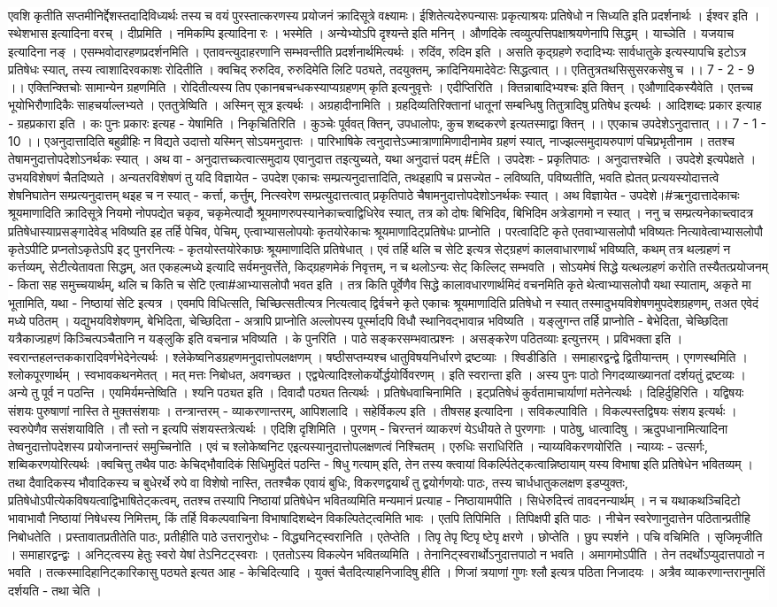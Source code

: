 एवशि कृतीति सप्तमीनिर्द्देशस्तदादिविध्यर्थः तस्य च वयं पुरस्तात्करणस्य प्रयोजनं क्रादिसूत्रे वक्ष्यामः। ईशितेत्यदेरुपन्यासः प्रकृत्याश्रयः प्रतिषेधो न सिध्यति इति प्रदर्शनार्थः । ईश्वर इति । स्थेशभास इत्यादिना वरच् । दीप्रमिति । नमिकम्पि इत्यादिना रः । भस्मेति । अन्येभ्योऽपि दृश्यन्ते इति मनिन् । औणदिके त्वव्युत्पत्तिपक्षाश्रयणेनापि सिद्धम् । याच्ञेति । यजयाच इत्यादिना नङ् ।
एसम्भवोदारहणप्रदर्शनमिति । एतावन्त्युदाहरणानि सम्भवन्तीति प्रदर्शनार्थमित्यर्थः । रुदिंव, रुदिम इति । असति कृद्ग्रहणे रुदादिभ्यः सार्वधातुके इत्यस्यापचि इटोऽत्र प्रतिषेधः स्यात्, तस्य त्वाशादिरवकाशः रोदितीति । क्वचिद् रुरुदिव, रुरुदिमेति लिटि पठ्यते, तदयुक्तम्, क्रादिनियमादेवेटः सिद्धत्वात् ।।
एतितुत्रतथसिसुसरकसेषु च ।। 7 - 2 - 9 ।।
एक्तिन्क्तिचोः सामान्येन ग्रहणमिति । रोदितीत्यस्य तिप एकानबचन्धकस्याप्यग्रहणम् कृति इत्यनुवृत्तेः ।
एदीप्तिरिति । क्तिन्नाबादिभ्यश्चः इति क्तिन् ।
एऔणादिकस्यैवेति । एतच्च भूयोभिरौणादिकैः साहचर्याल्लभ्यते ।
एततुत्रेष्विति । अस्मिन् सूत्र इत्यर्थः । अग्रहादीनामिति । ग्रहदिव्यतिरिक्तानां धातूनां सम्बन्धिषु तितुत्रादिषु प्रतिषेध इत्यर्थः । आदिशब्दः प्रकार इत्याह - ग्रहप्रकारा इति । कः पुनः प्रकारः इत्यह - येषामिति । निकृचितिरिति । कुञ्चेः पूर्ववत् क्तिन्, उपधालोपः, कुच शब्दकरणे इत्यतस्माद्वा क्तिन् ।।
एएकाच उपदेशेऽनुदात्तात् ।। 7 - 1 - 10 ।।
एअनुदात्तादिति बहुव्रीहिः न विद्यते उदात्तो यस्मिन् सोऽयमनुदात्तः । पारिभाषिके त्वनुदात्तेऽज्मात्राणामिणादीनामेव ग्रहणं स्यात्, नाज्झल्समुदायरुपाणं पचिप्रभृतीनाम । ततश्च तेषामनुदात्तोपदेशोऽनर्थकः स्यात् । अथ वा - अनुदात्तच्कत्वात्समुदाय एवानुदात्त तइत्युच्यते, यथा अनुदात्तं पदम् #Êति । उपदेशः - प्रकृतिपाठः । अनुदात्तश्चेति । उपदेशे इत्यपेक्षते । उभयविशेषणं चैतदिष्यते । अन्यतरविशेषणं तु यदि विज्ञायेत - उपदेश एकाचः सम्प्रत्यनुदात्तादिति, तथइहापि च प्रसज्येत - लविष्यति, पविष्यतीति, भवति ह्येतत् प्रत्ययस्योदात्तत्वे शेषनिघातेन सम्प्रत्यनुदात्तम् थइह च न स्यात् - कर्त्ता, कर्त्तुम्, नित्स्वरेण सम्प्रत्युदात्तत्वात् प्रकृतिपाठे चैषामनुदात्तोपदेशोऽनर्थकः स्यात् । अथ विज्ञायेत - उपदेशे।#ऋनुदात्तादेकाचः श्रूयमाणादिति क्रादिसूत्रे नियमो नोपपद्येत चकृव, चकृमेत्यादौ श्रूयमाणरुपस्यानेकाच्त्वाद्विधिरेव स्यात्, तत्र को दोषः बिभिदिव, बिभिदिम अत्रेडागमो न स्यात् । ननु च सम्प्रत्यनेकाच्त्वादत्र प्रतिषेधास्याप्रसङ्गादेवेड् भविष्यति इह तर्हि पेचिव, पेचिम्, एत्वाभ्यासलोपयोः कृतयोरेकाचः श्रूयमाणादिट्प्रतिषेधः प्राप्नोति । परत्वादिटि कृते एतवाभ्यासलोपौ भविष्यतः नित्यावेत्वाभ्यासलोपौ कृतेऽपीटि प्रप्नतोऽकृतेऽपि इट् पुनरनित्यः - कृतयोस्तयोरेकाछः श्रूयमाणादिति प्रतिषेधात् । एवं तर्हि थलि च सेटि इत्यत्र सेट्ग्रहणं कालवाधारणार्थं भविष्यति, कथम् तत्र थल्ग्रहणं न कर्त्तव्यम्, सेटीत्येतावता सिद्धम्, अत एकहल्मध्ये इत्यादि सर्वमनुवर्त्तेते, किद्ग्रहणमेकं निवृत्तम्, न च थलोऽन्यः सेट् किल्लिट् सम्भवति । सोऽयमेषं सिद्धे यत्थल्ग्रहणं करोति तस्यैतत्प्रयोजनम् - किता सह समुच्चयार्थम्, थलि च किति च सेटि एत्वा#आभ्यासलोपौ भवत इति । तत्र किति पूर्वेणैव सिद्धे कालावधारणार्थमिदं वचनमिति कृते थेत्वाभ्यासलोपौ यथा स्याताम्, अकृते मा भूतामिति, यथा - निष्ठायां सेटि इत्यत्र । एवमपि विधित्सति, चिच्छित्सतीत्यत्र नित्यत्वाद् द्विर्वचने कृते एकाचः श्रूयमाणादिति प्रतिषेधो न स्यात् तस्मादुभयविशेषणमुपदेशग्रहणम्, तअत एवेदं मध्ये पठितम् । यद्युभयविशेषणम्, बेभिदिता, चेच्छिदिता - अत्रापि प्राप्नोति अल्लोपस्य पूर्स्मादपि विधौ स्थानिवद्भावान्न भविष्यति । यङ्लुगन्त तर्हि प्राप्नोति - बेभेदिता, चेच्छिदिता यत्रैकाज्ग्रहणं किञ्चित्पञ्चैतानि न यङ्लुकि इति वचनान्न भविष्यति । के पुनरिति । पाठे सङ्करसम्भवात्प्रश्नः । असङ्करेण पठितव्याः इत्युत्तरम् । प्रविभक्ता इति । स्वरान्तहलन्तककारादिवर्णभेदेनेत्यर्थः । श्लेकेष्वनिडग्रहणमनुदात्तोपलक्षणम् । षष्ठीसप्तम्यश्च धातुविषयनिर्धारणे द्रष्टव्याः । श्विडीडिति । समाहारद्वन्द्वे द्वितीयान्तम् ।
एगणस्थमिति । श्लोकपूरणार्थम् । स्वभावकथनमेतत् । मत् मत्तः निबोधत, अवगच्छत ।
एद्व्येत्यादिश्लोकर्योर्द्धयोर्विवरणम् । इति स्वरान्ता इति । अस्य पुनः पाठो निगदव्याख्यानतां दर्शयतुं द्रष्टव्यः । अन्ये तु पूर्व न पठन्ति ।
एयमिर्यमन्तेष्विति । श्यनि पठ्यत इति । दिवादौ पठ्यत तित्यर्थः । प्रतिषेधवाचिनामिति । इट्प्रतिषेधं कुर्वतामाचार्याणां मतेनेत्यर्थः । दिहिर्दुहिरिति । यद्विषयः संशयः पुरुषाणां नास्ति ते मुक्तसंशयाः । तन्त्रान्तरम् - व्याकरणान्तरम्, आपिशलादि । सहेर्विकल्प इति । तीषसह इत्यादिना । सविकल्पाविति । विकल्पस्तद्विषयः संशय इत्यर्थः । स्वरुपेणैव ससंशयाविति । तौ स्तो न इत्यपि संशयस्तत्रेत्यर्थः ।
एदिशि दृशिमिति । पुरणम् - चिरन्तनं व्याकरणं येऽधीयते ते पुरणगाः । पाठेषु, धात्वादिषु । ऋदुपधानामित्यादिना तेष्वनुदात्तोपदेशस्य प्रयोजनान्तरं समुच्चिनोति । एवं च श्लोकेष्वनिट 
एइत्यस्यानुदात्तोपलक्षणत्वं निश्चितम् ।
एरुधिः सराधिरिति । न्याय्यविकरणयोरिति । न्याय्यः - उत्सर्गः, शब्विकरणयोरित्यर्थः ।क्वचित्तु तथैव पाठः केचिद्भौवादिकं सिधिमुदितं पठन्ति - षिधु गत्याम् इति, तेन तस्य क्त्वायां विकर्ल्पितेट्कत्वान्निष्ठायाम् यस्य विभाषा इति प्रतिषेधेन भवितव्यम् । तथा दैवादिकस्य भौवादिकस्य च बुधेरर्थे रुपे वा विशेषो नास्ति, ततश्चैक एवायं बुधिः, विकरणद्वयार्थं तु द्वयोर्गणयोः पाठः, तस्य चार्धधातुकलक्षण इडप्युक्तः, प्रतिषेधोऽपीत्येकविषयत्वाद्विभाषितेट्कत्वम्, ततश्च तस्यापि निष्ठायां प्रतिषेधेन भवितव्यमिति मन्यमानं प्रत्याह - निष्ठायामपीति । सिधेरुदित्त्वं तावदनन्यार्थम् । न च यथाकथञ्चिदिटो भावाभावौ निष्ठायां निषेधस्य निमित्तम्, किं तर्हि विकल्पवाचिना विभाषादिशब्देन विकल्पितेट्त्वमिति भावः ।
एतपि तिपिमिति । तिपिक्षपी इति पाठः । नीचेन स्वरेणानुदात्तेन पठितान्प्रतीहि निबोधतेति । प्रस्तावातप्रतीतेति पाठः, प्रतीहीति पाठे उत्तरानुरोधः - विद्ध्यनिट्स्वरानिति ।
एतेप्तेति । तिपृ तेपृ ष्टिपृ ष्टेपृ क्षरणे । छोप्तेति । छुप स्पर्शने । पचि वचिमिति । सृजिमृजीति । समाहारद्वन्द्वः । अनिट्त्वस्य हेतुः स्वरो येषां तेऽनिटट्स्वराः ।
एततोऽस्य विकल्पेन भवितव्यमिति । तेनानिट्स्वरार्थोऽनुदात्तपाठो न भवति । अमागमोऽपीति । तेन तदर्थोऽप्युदात्तपाठो न भवति । तत्कस्मादिहानिट्कारिकासु पठ्यते इत्यत आह - केचिदित्यादि । युक्तं चैतदित्याहनिजादिषु हीति । णिजां त्रयाणां गुणः श्लौ इत्यत्र पठिता निजादयः । अत्रैव व्याकरणान्तरानुमतिं दर्शयति - तथा चेति ।